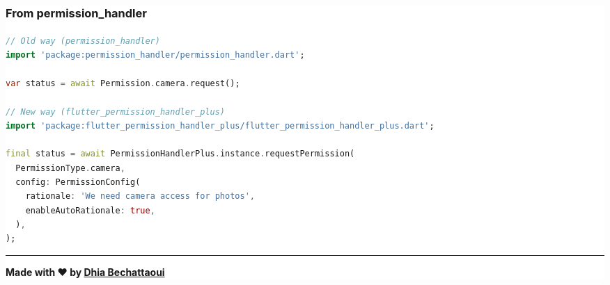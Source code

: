 ### From permission_handler

```dart
// Old way (permission_handler)
import 'package:permission_handler/permission_handler.dart';

var status = await Permission.camera.request();

// New way (flutter_permission_handler_plus)
import 'package:flutter_permission_handler_plus/flutter_permission_handler_plus.dart';

final status = await PermissionHandlerPlus.instance.requestPermission(
  PermissionType.camera,
  config: PermissionConfig(
    rationale: 'We need camera access for photos',
    enableAutoRationale: true,
  ),
);
```

---

**Made with ❤️ by [Dhia Bechattaoui](https://github.com/Dhia-Bechattaoui)**

